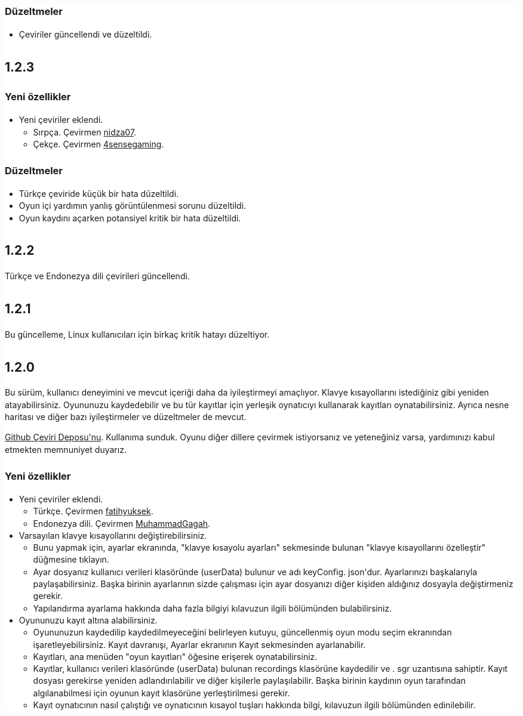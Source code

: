 ### Düzeltmeler

- Çeviriler güncellendi ve düzeltildi.

## 1.2.3

### Yeni özellikler

- Yeni çeviriler eklendi.
   - Sırpça. Çevirmen [nidza07](https://github.com/nidza07).
   - Çekçe. Çevirmen [4sensegaming](https://github.com/4sensegaming).

### Düzeltmeler

- Türkçe çeviride küçük bir hata düzeltildi.
- Oyun içi yardımın yanlış görüntülenmesi sorunu düzeltildi.
- Oyun kaydını açarken potansiyel kritik bir hata düzeltildi.

## 1.2.2

Türkçe ve Endonezya dili çevirileri güncellendi.

## 1.2.1

Bu güncelleme, Linux kullanıcıları için birkaç kritik hatayı düzeltiyor.

## 1.2.0

Bu sürüm, kullanıcı deneyimini ve mevcut içeriği daha da iyileştirmeyi
amaçlıyor.  Klavye kısayollarını istediğiniz gibi yeniden atayabilirsiniz.
Oyununuzu kaydedebilir ve bu tür kayıtlar için yerleşik oynatıcıyı kullanarak
kayıtları oynatabilirsiniz. Ayrıca nesne haritası ve diğer bazı iyileştirmeler
ve düzeltmeler de mevcut.

[Github Çeviri Deposu'nu](https://github.com/sooslandia/translations). Kullanıma
sunduk. Oyunu diğer dillere çevirmek istiyorsanız ve yeteneğiniz varsa,
yardımınızı kabul etmekten memnuniyet duyarız.

### Yeni özellikler

- Yeni çeviriler eklendi.
   - Türkçe. Çevirmen [fatihyuksek](https://github.com/fatihyuksek1).
   - Endonezya dili. Çevirmen [MuhammadGagah](https://github.com/MuhammadGagah).
- Varsayılan klavye kısayollarını değiştirebilirsiniz.
   - Bunu yapmak için, ayarlar ekranında, "klavye kısayolu ayarları" sekmesinde
bulunan "klavye kısayollarını özelleştir" düğmesine tıklayın.
   - Ayar dosyanız kullanıcı verileri klasöründe (userData) bulunur ve adı
keyConfig. json'dur. Ayarlarınızı başkalarıyla paylaşabilirsiniz. Başka
birinin ayarlarının sizde çalışması için ayar dosyanızı diğer kişiden aldığınız
dosyayla değiştirmeniz gerekir.
   - Yapılandırma ayarlama hakkında daha fazla bilgiyi kılavuzun ilgili bölümünden
bulabilirsiniz.
- Oyununuzu kayıt altına alabilirsiniz.
   - Oyununuzun kaydedilip kaydedilmeyeceğini belirleyen kutuyu, güncellenmiş oyun
modu seçim ekranından işaretleyebilirsiniz. Kayıt davranışı, Ayarlar ekranının
Kayıt sekmesinden ayarlanabilir.
   - Kayıtları, ana menüden "oyun kayıtları" öğesine erişerek oynatabilirsiniz.
   - Kayıtlar, kullanıcı verileri klasöründe (userData) bulunan recordings klasörüne
kaydedilir ve . sgr uzantısına sahiptir. Kayıt dosyası gerekirse yeniden
adlandırılabilir ve diğer kişilerle paylaşılabilir. Başka birinin kaydının oyun
tarafından algılanabilmesi için oyunun kayıt klasörüne yerleştirilmesi gerekir.
   - Kayıt oynatıcının nasıl çalıştığı ve oynatıcının kısayol tuşları hakkında
bilgi, kılavuzun ilgili bölümünden edinilebilir.